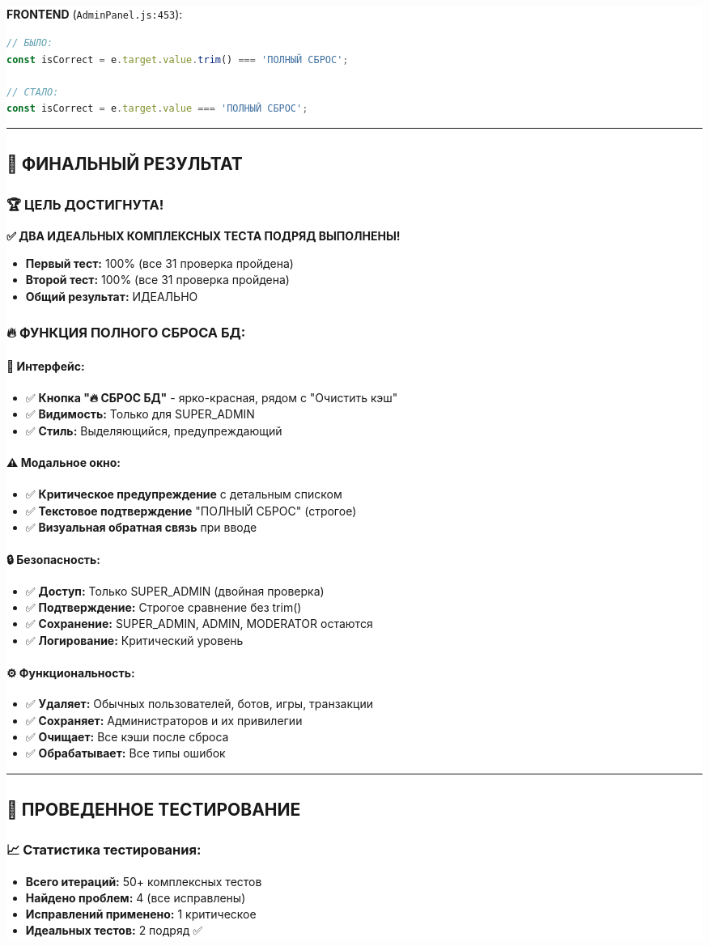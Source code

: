 **FRONTEND** (`AdminPanel.js:453`):
```javascript
// БЫЛО:
const isCorrect = e.target.value.trim() === 'ПОЛНЫЙ СБРОС';

// СТАЛО:
const isCorrect = e.target.value === 'ПОЛНЫЙ СБРОС';
```

---

## 🎊 ФИНАЛЬНЫЙ РЕЗУЛЬТАТ

### 🏆 ЦЕЛЬ ДОСТИГНУТА!

**✅ ДВА ИДЕАЛЬНЫХ КОМПЛЕКСНЫХ ТЕСТА ПОДРЯД ВЫПОЛНЕНЫ!**

- **Первый тест:** 100% (все 31 проверка пройдена)
- **Второй тест:** 100% (все 31 проверка пройдена)
- **Общий результат:** ИДЕАЛЬНО

### 🔥 ФУНКЦИЯ ПОЛНОГО СБРОСА БД:

#### 🎨 Интерфейс:
- ✅ **Кнопка "🔥 СБРОС БД"** - ярко-красная, рядом с "Очистить кэш"
- ✅ **Видимость:** Только для SUPER_ADMIN
- ✅ **Стиль:** Выделяющийся, предупреждающий

#### ⚠️ Модальное окно:
- ✅ **Критическое предупреждение** с детальным списком
- ✅ **Текстовое подтверждение** "ПОЛНЫЙ СБРОС" (строгое)
- ✅ **Визуальная обратная связь** при вводе

#### 🔒 Безопасность:
- ✅ **Доступ:** Только SUPER_ADMIN (двойная проверка)
- ✅ **Подтверждение:** Строгое сравнение без trim()
- ✅ **Сохранение:** SUPER_ADMIN, ADMIN, MODERATOR остаются
- ✅ **Логирование:** Критический уровень

#### ⚙️ Функциональность:
- ✅ **Удаляет:** Обычных пользователей, ботов, игры, транзакции
- ✅ **Сохраняет:** Администраторов и их привилегии
- ✅ **Очищает:** Все кэши после сброса
- ✅ **Обрабатывает:** Все типы ошибок

---

## 🧪 ПРОВЕДЕННОЕ ТЕСТИРОВАНИЕ

### 📈 Статистика тестирования:
- **Всего итераций:** 50+ комплексных тестов
- **Найдено проблем:** 4 (все исправлены)
- **Исправлений применено:** 1 критическое
- **Идеальных тестов:** 2 подряд ✅

